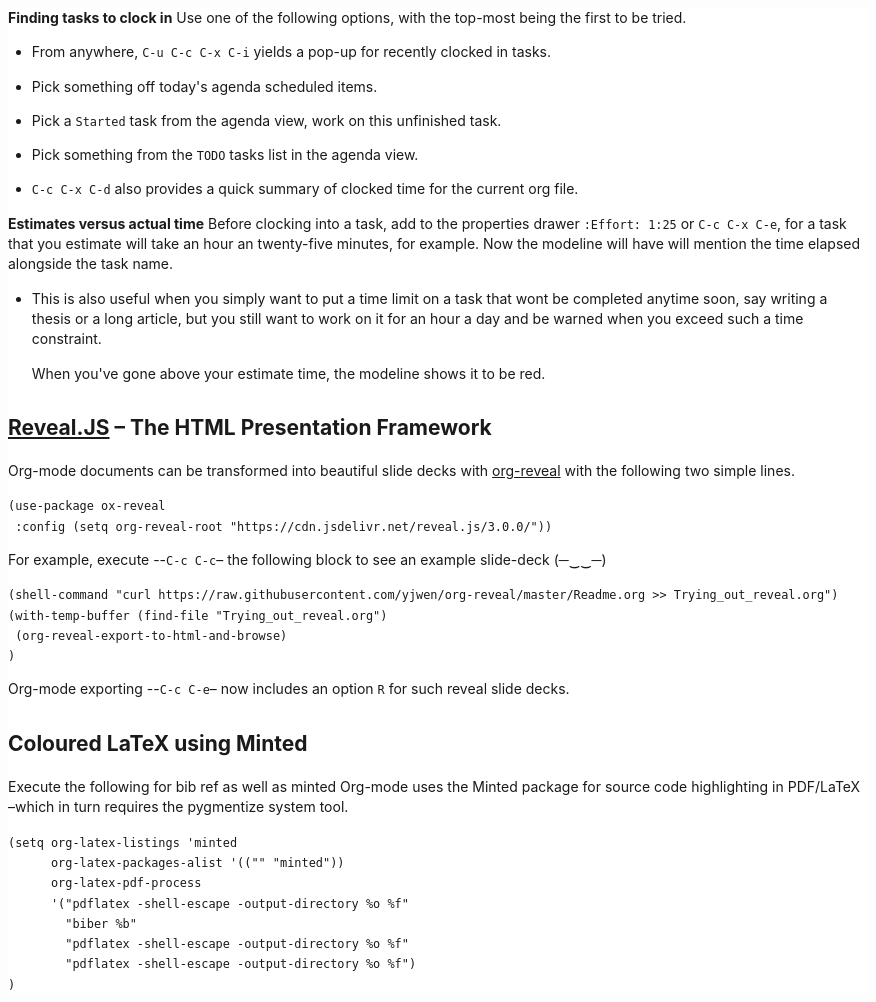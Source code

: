 **Finding tasks to clock in**
Use one of the following options, with the top-most being the first to be tried.

-   From anywhere, `C-u C-c C-x C-i` yields a pop-up for recently clocked in tasks.
-   Pick something off today's agenda scheduled items.
-   Pick a `Started` task from the agenda view, work on this unfinished task.
-   Pick something from the `TODO` tasks list in the agenda view.

-   `C-c C-x C-d` also provides a quick summary of clocked time for the current org file.

**Estimates versus actual time**
Before clocking into a task, add to the properties drawer `:Effort: 1:25` or `C-c C-x C-e`, for a task
that you estimate will take an hour an twenty-five minutes, for example. Now the modeline
will have will mention the time elapsed alongside the task name.

-   This is also useful when you simply want to put a time limit on a task that wont be
    completed anytime soon, say writing a thesis or a long article, but you still want
    to work on it for an hour a day and be warned when you exceed such a time constraint.

    When you've gone above your estimate time, the modeline shows it to be red.


<a id="[[https://revealjs.com/?transition=zoom#/][Reveal.JS]]----The-HTML-Presentation-Framework"></a>

## [Reveal.JS](https://revealjs.com/?transition=zoom#/) &#x2013; The HTML Presentation Framework

Org-mode documents can be transformed into beautiful slide decks
with [org-reveal](https://github.com/yjwen/org-reveal/blob/master/Readme.org) with the following two simple lines.

    (use-package ox-reveal
     :config (setq org-reveal-root "https://cdn.jsdelivr.net/reveal.js/3.0.0/"))

For example, execute --`C-c C-c`&#x2013;  the following block to see an example slide-deck (─‿‿─)

    (shell-command "curl https://raw.githubusercontent.com/yjwen/org-reveal/master/Readme.org >> Trying_out_reveal.org")
    (with-temp-buffer (find-file "Trying_out_reveal.org")
     (org-reveal-export-to-html-and-browse)
    )

Org-mode exporting --`C-c C-e`&#x2013; now includes an option `R` for such reveal slide decks.


<a id="Coloured-LaTeX-using-Minted"></a>

## Coloured LaTeX using Minted

Execute the following for bib ref as well as minted
Org-mode uses the Minted package for source code highlighting in PDF/LaTeX
&#x2013;which in turn requires the pygmentize system tool.

    (setq org-latex-listings 'minted
          org-latex-packages-alist '(("" "minted"))
          org-latex-pdf-process
          '("pdflatex -shell-escape -output-directory %o %f"
            "biber %b"
            "pdflatex -shell-escape -output-directory %o %f"
            "pdflatex -shell-escape -output-directory %o %f")
    )
